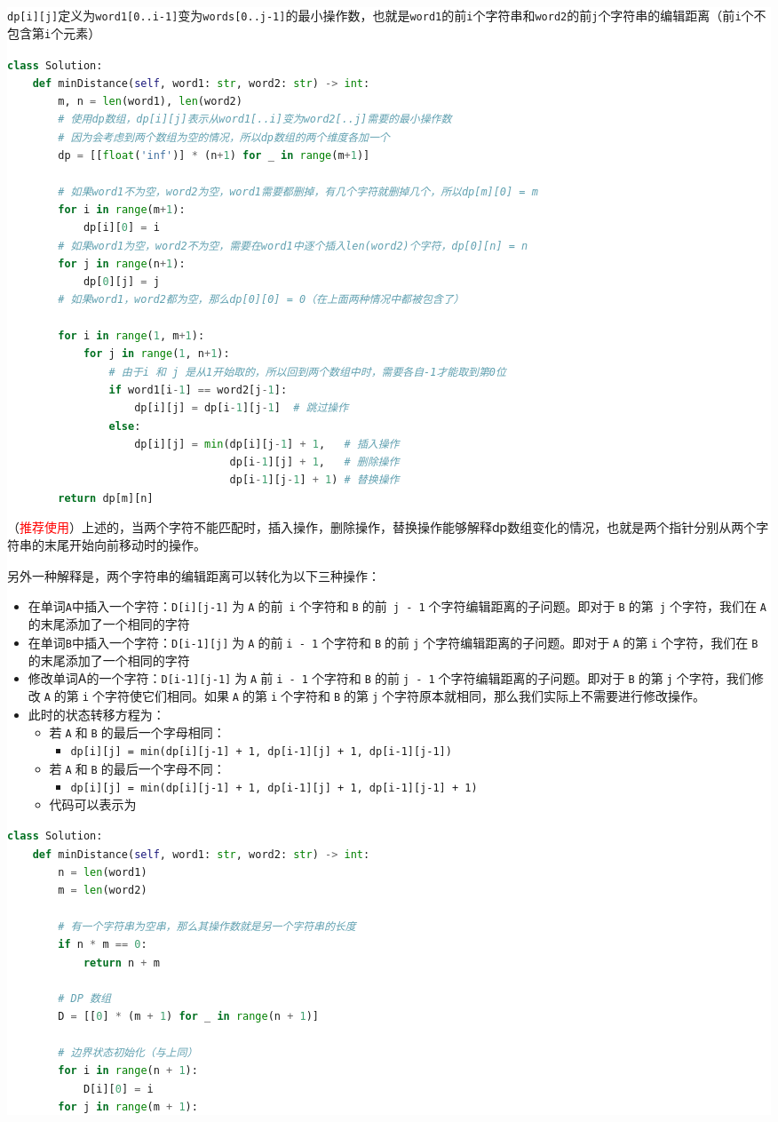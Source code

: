 `dp[i][j]`定义为`word1[0..i-1]`变为`words[0..j-1]`的最小操作数，也就是`word1`的前`i`个字符串和`word2`的前`j`个字符串的编辑距离（前`i`个不包含第`i`个元素）

```python
class Solution:
    def minDistance(self, word1: str, word2: str) -> int:
        m, n = len(word1), len(word2)
        # 使用dp数组，dp[i][j]表示从word1[..i]变为word2[..j]需要的最小操作数
        # 因为会考虑到两个数组为空的情况，所以dp数组的两个维度各加一个
        dp = [[float('inf')] * (n+1) for _ in range(m+1)]
    
        # 如果word1不为空，word2为空，word1需要都删掉，有几个字符就删掉几个，所以dp[m][0] = m
        for i in range(m+1):
            dp[i][0] = i
        # 如果word1为空，word2不为空，需要在word1中逐个插入len(word2)个字符，dp[0][n] = n
        for j in range(n+1):
            dp[0][j] = j
		# 如果word1，word2都为空，那么dp[0][0] = 0（在上面两种情况中都被包含了）
            
        for i in range(1, m+1):
            for j in range(1, n+1):
                # 由于i 和 j 是从1开始取的，所以回到两个数组中时，需要各自-1才能取到第0位
                if word1[i-1] == word2[j-1]:
                    dp[i][j] = dp[i-1][j-1]  # 跳过操作
                else:
                    dp[i][j] = min(dp[i][j-1] + 1,   # 插入操作
                                   dp[i-1][j] + 1,   # 删除操作
                                   dp[i-1][j-1] + 1) # 替换操作
        return dp[m][n]
```

（<font color=red>推荐使用</font>）上述的，当两个字符不能匹配时，插入操作，删除操作，替换操作能够解释dp数组变化的情况，也就是两个指针分别从两个字符串的末尾开始向前移动时的操作。

另外一种解释是，两个字符串的编辑距离可以转化为以下三种操作：

+ 在单词`A`中插入一个字符：`D[i][j-1]` 为 `A` 的前` i` 个字符和 `B` 的前` j - 1` 个字符编辑距离的子问题。即对于 `B` 的第` j` 个字符，我们在 `A` 的末尾添加了一个相同的字符
+ 在单词`B`中插入一个字符：`D[i-1][j]` 为 `A` 的前 `i - 1` 个字符和 `B` 的前 `j` 个字符编辑距离的子问题。即对于 `A` 的第 `i` 个字符，我们在 `B` 的末尾添加了一个相同的字符
+ 修改单词A的一个字符：`D[i-1][j-1]` 为 `A` 前 `i - 1` 个字符和 `B` 的前 `j - 1` 个字符编辑距离的子问题。即对于 `B` 的第 `j` 个字符，我们修改 `A` 的第 `i` 个字符使它们相同。如果 `A` 的第 `i` 个字符和 `B` 的第 `j` 个字符原本就相同，那么我们实际上不需要进行修改操作。
+ 此时的状态转移方程为：
  + 若 `A` 和 `B` 的最后一个字母相同：
    + `dp[i][j] = min(dp[i][j-1] + 1, dp[i-1][j] + 1, dp[i-1][j-1])`
  + 若 `A` 和 `B` 的最后一个字母不同：
    + `dp[i][j] = min(dp[i][j-1] + 1, dp[i-1][j] + 1, dp[i-1][j-1] + 1)`
  + 代码可以表示为

```python
class Solution:
    def minDistance(self, word1: str, word2: str) -> int:
        n = len(word1)
        m = len(word2)
        
        # 有一个字符串为空串，那么其操作数就是另一个字符串的长度
        if n * m == 0:
            return n + m
        
        # DP 数组
        D = [[0] * (m + 1) for _ in range(n + 1)]
        
        # 边界状态初始化（与上同）
        for i in range(n + 1):
            D[i][0] = i
        for j in range(m + 1):
```